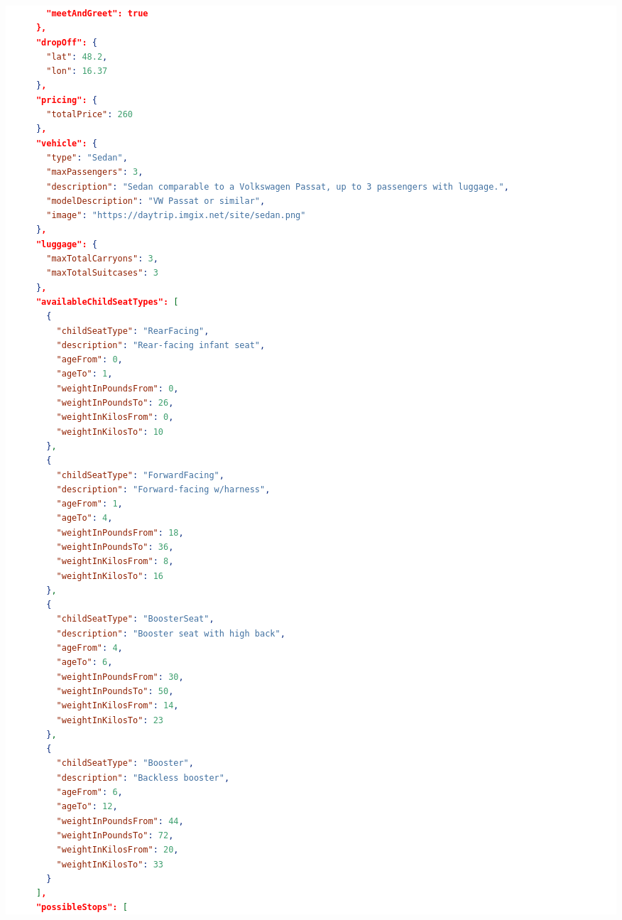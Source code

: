 ```json
        "meetAndGreet": true
      },
      "dropOff": {
        "lat": 48.2,
        "lon": 16.37
      },
      "pricing": {
        "totalPrice": 260
      },
      "vehicle": {
        "type": "Sedan",
        "maxPassengers": 3,
        "description": "Sedan comparable to a Volkswagen Passat, up to 3 passengers with luggage.",
        "modelDescription": "VW Passat or similar",
        "image": "https://daytrip.imgix.net/site/sedan.png"
      },
      "luggage": {
        "maxTotalCarryons": 3,
        "maxTotalSuitcases": 3
      },
      "availableChildSeatTypes": [
        {
          "childSeatType": "RearFacing",
          "description": "Rear-facing infant seat",
          "ageFrom": 0,
          "ageTo": 1,
          "weightInPoundsFrom": 0,
          "weightInPoundsTo": 26,
          "weightInKilosFrom": 0,
          "weightInKilosTo": 10
        },
        {
          "childSeatType": "ForwardFacing",
          "description": "Forward-facing w/harness",
          "ageFrom": 1,
          "ageTo": 4,
          "weightInPoundsFrom": 18,
          "weightInPoundsTo": 36,
          "weightInKilosFrom": 8,
          "weightInKilosTo": 16
        },
        {
          "childSeatType": "BoosterSeat",
          "description": "Booster seat with high back",
          "ageFrom": 4,
          "ageTo": 6,
          "weightInPoundsFrom": 30,
          "weightInPoundsTo": 50,
          "weightInKilosFrom": 14,
          "weightInKilosTo": 23
        },
        {
          "childSeatType": "Booster",
          "description": "Backless booster",
          "ageFrom": 6,
          "ageTo": 12,
          "weightInPoundsFrom": 44,
          "weightInPoundsTo": 72,
          "weightInKilosFrom": 20,
          "weightInKilosTo": 33
        }
      ],
      "possibleStops": [
```